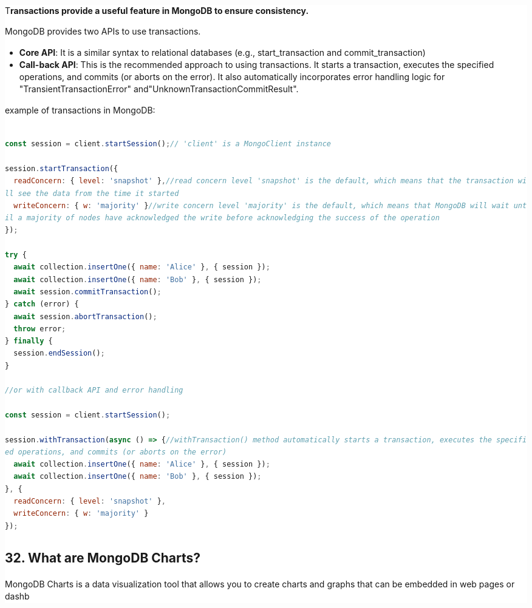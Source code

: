 T**ransactions provide a useful feature in MongoDB to ensure consistency.**

MongoDB provides two APIs to use transactions. 

- **Core API**: It is a similar syntax to relational databases (e.g., start_transaction and commit_transaction)
- **Call-back API**: This is the recommended approach to using transactions. It starts a transaction, executes the specified operations, and commits (or aborts on the error). It also automatically incorporates error handling logic for "TransientTransactionError" and"UnknownTransactionCommitResult".

example of transactions in MongoDB:

~~~js

const session = client.startSession();// 'client' is a MongoClient instance

session.startTransaction({
  readConcern: { level: 'snapshot' },//read concern level 'snapshot' is the default, which means that the transaction will see the data from the time it started
  writeConcern: { w: 'majority' }//write concern level 'majority' is the default, which means that MongoDB will wait until a majority of nodes have acknowledged the write before acknowledging the success of the operation
});

try {
  await collection.insertOne({ name: 'Alice' }, { session });
  await collection.insertOne({ name: 'Bob' }, { session });
  await session.commitTransaction();
} catch (error) {
  await session.abortTransaction();
  throw error;
} finally {
  session.endSession();
}

//or with callback API and error handling

const session = client.startSession();

session.withTransaction(async () => {//withTransaction() method automatically starts a transaction, executes the specified operations, and commits (or aborts on the error)
  await collection.insertOne({ name: 'Alice' }, { session });
  await collection.insertOne({ name: 'Bob' }, { session });
}, {
  readConcern: { level: 'snapshot' },
  writeConcern: { w: 'majority' }
});

~~~

## 32. What are MongoDB Charts? <a id="32"></a>

MongoDB Charts is a data visualization tool that allows you to create charts and graphs that can be embedded in web pages or dashb
